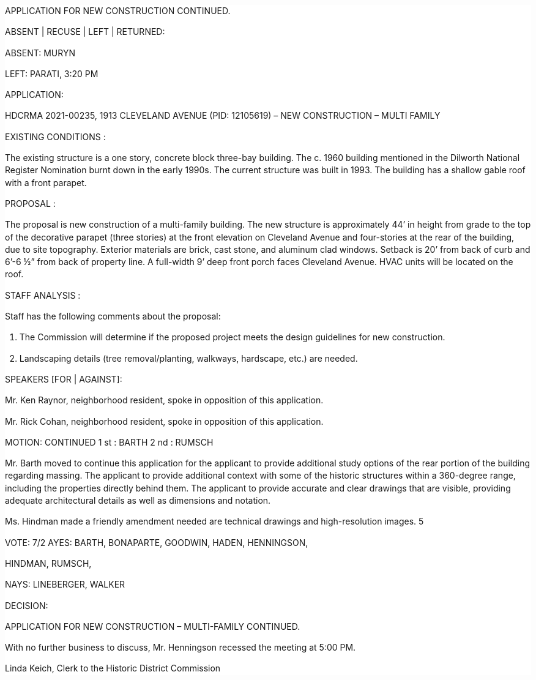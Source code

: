 APPLICATION FOR NEW CONSTRUCTION CONTINUED. 

ABSENT | RECUSE | LEFT | RETURNED: 

ABSENT: MURYN 

LEFT: PARATI, 3:20 PM 

APPLICATION: 

HDCRMA 2021-00235, 1913 CLEVELAND AVENUE (PID: 12105619) – NEW CONSTRUCTION – MULTI FAMILY 

EXISTING CONDITIONS :

The existing structure is a one story, concrete block three-bay building. The c. 1960 building mentioned in the Dilworth National Register Nomination burnt down in the early 1990s. The current structure was built in 1993. The building has a shallow gable roof with a front parapet. 

PROPOSAL :

The proposal is new construction of a multi-family building. The new structure is approximately 44’ in height from grade to the top of the decorative parapet (three stories) at the front elevation on Cleveland Avenue and four-stories at the rear of the building, due to site topography. Exterior materials are brick, cast stone, and aluminum clad windows. Setback is 20’ from back of curb and 6’-6 ½” from back of property line. A full-width 9’ deep front porch faces Cleveland Avenue. HVAC units will be located on the roof. 

STAFF ANALYSIS :

Staff has the following comments about the proposal: 

1. The Commission will determine if the proposed project meets the design guidelines for new construction. 

2. Landscaping details (tree removal/planting, walkways, hardscape, etc.) are needed. 

SPEAKERS [FOR | AGAINST]: 

Mr. Ken Raynor, neighborhood resident, spoke in opposition of this application. 

Mr. Rick Cohan, neighborhood resident, spoke in opposition of this application. 

MOTION: CONTINUED 1 st : BARTH 2 nd : RUMSCH 

Mr. Barth moved to continue this application for the applicant to provide additional study options of the rear portion of the building regarding massing. The applicant to provide additional context with some of the historic structures within a 360-degree range, including the properties directly behind them. The applicant to provide accurate and clear drawings that are visible, providing adequate architectural details as well as dimensions and notation. 

Ms. Hindman made a friendly amendment needed are technical drawings and high-resolution images. 5

VOTE: 7/2 AYES: BARTH, BONAPARTE, GOODWIN, HADEN, HENNINGSON, 

HINDMAN, RUMSCH, 

NAYS: LINEBERGER, WALKER 

DECISION: 

APPLICATION FOR NEW CONSTRUCTION – MULTI-FAMILY CONTINUED. 

With no further business to discuss, Mr. Henningson recessed the meeting at 5:00 PM. 

Linda Keich, Clerk to the Historic District Commission
